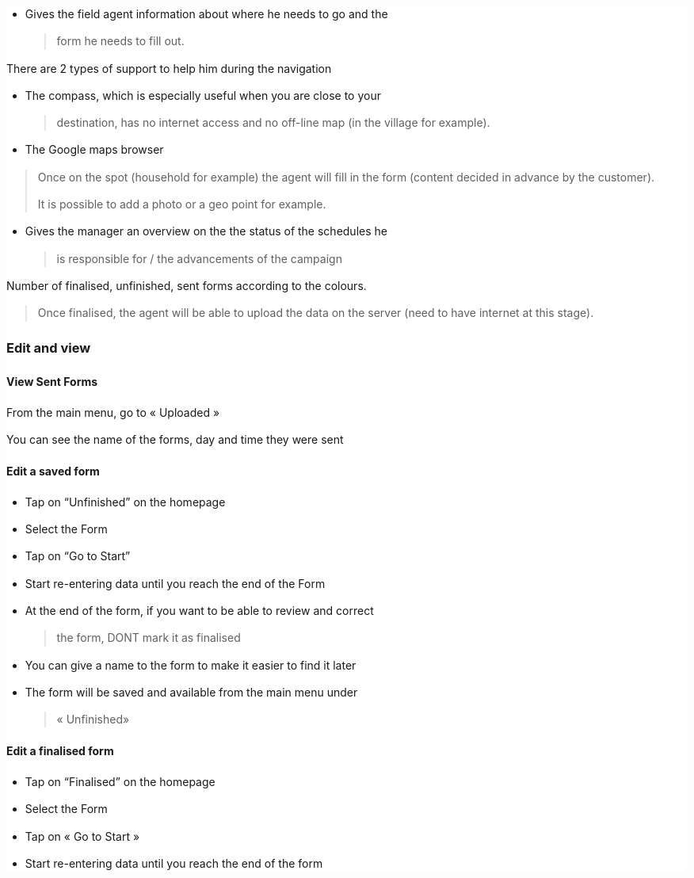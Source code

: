 
-   Gives the field agent information about where he needs to go and the
    > form he needs to fill out.

There are 2 types of support to help him during the navigation

-   The compass, which is especially useful when you are close to your
    > destination, has no internet access and no off-line map (in the
    > village for example).

-   The Google maps browser

> Once on the spot (household for example) the agent will fill in the
> form (content decided in advance by the customer).
>
> It is possible to add a photo or a geo point for example.

-   Gives the manager an overview on the the status of the schedules he
    > is responsible for / the advancements of the campaign

Number of finalised, unfinished, sent forms according to the colours.

> Once finalised, the agent will be able to upload the data on the
> server (need to have internet at this stage).

### Edit and view

#### View Sent Forms

From the main menu, go to « Uploaded »

You can see the name of the forms, day and time they were sent

#### Edit a saved form

-   Tap on “Unfinished” on the homepage

-   Select the Form

-   Tap on “Go to Start”

-   Start re-entering data until you reach the end of the Form

-   At the end of the form, if you want to be able to review and correct
    > the form, DONT mark it as finalised

-   You can give a name to the form to make it easier to find it later

-   The form will be saved and available from the main menu under
    > « Unfinished»

#### Edit a finalised form

-   Tap on “Finalised” on the homepage

-   Select the Form

-   Tap on « Go to Start »

-   Start re-entering data until you reach the end of the form
